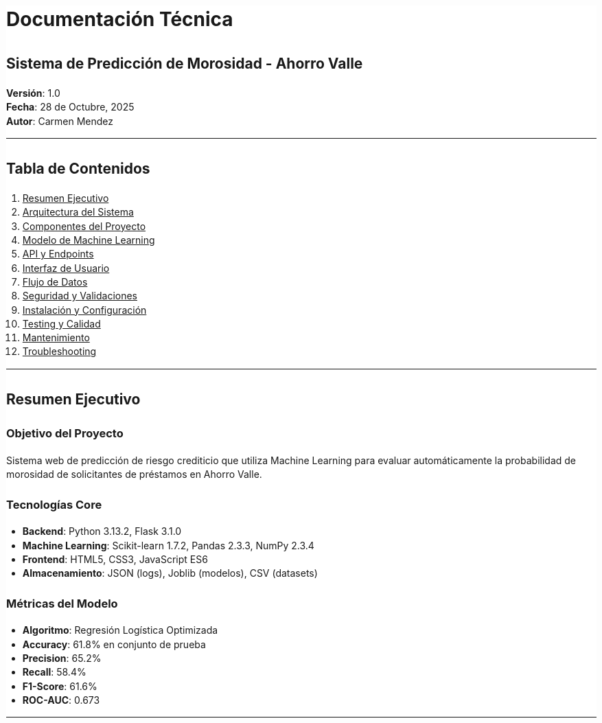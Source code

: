# Documentación Técnica
## Sistema de Predicción de Morosidad - Ahorro Valle

**Versión**: 1.0  
**Fecha**: 28 de Octubre, 2025  
**Autor**: Carmen Mendez  

---

## Tabla de Contenidos

1. [Resumen Ejecutivo](#resumen-ejecutivo)
2. [Arquitectura del Sistema](#arquitectura-del-sistema)
3. [Componentes del Proyecto](#componentes-del-proyecto)
4. [Modelo de Machine Learning](#modelo-de-machine-learning)
5. [API y Endpoints](#api-y-endpoints)
6. [Interfaz de Usuario](#interfaz-de-usuario)
7. [Flujo de Datos](#flujo-de-datos)
8. [Seguridad y Validaciones](#seguridad-y-validaciones)
9. [Instalación y Configuración](#instalación-y-configuración)
10. [Testing y Calidad](#testing-y-calidad)
11. [Mantenimiento](#mantenimiento)
12. [Troubleshooting](#troubleshooting)

---

## Resumen Ejecutivo

### Objetivo del Proyecto
Sistema web de predicción de riesgo crediticio que utiliza Machine Learning para evaluar automáticamente la probabilidad de morosidad de solicitantes de préstamos en Ahorro Valle.

### Tecnologías Core
- **Backend**: Python 3.13.2, Flask 3.1.0
- **Machine Learning**: Scikit-learn 1.7.2, Pandas 2.3.3, NumPy 2.3.4
- **Frontend**: HTML5, CSS3, JavaScript ES6
- **Almacenamiento**: JSON (logs), Joblib (modelos), CSV (datasets)

### Métricas del Modelo
- **Algoritmo**: Regresión Logística Optimizada
- **Accuracy**: 61.8% en conjunto de prueba
- **Precision**: 65.2%
- **Recall**: 58.4%
- **F1-Score**: 61.6%
- **ROC-AUC**: 0.673

---

